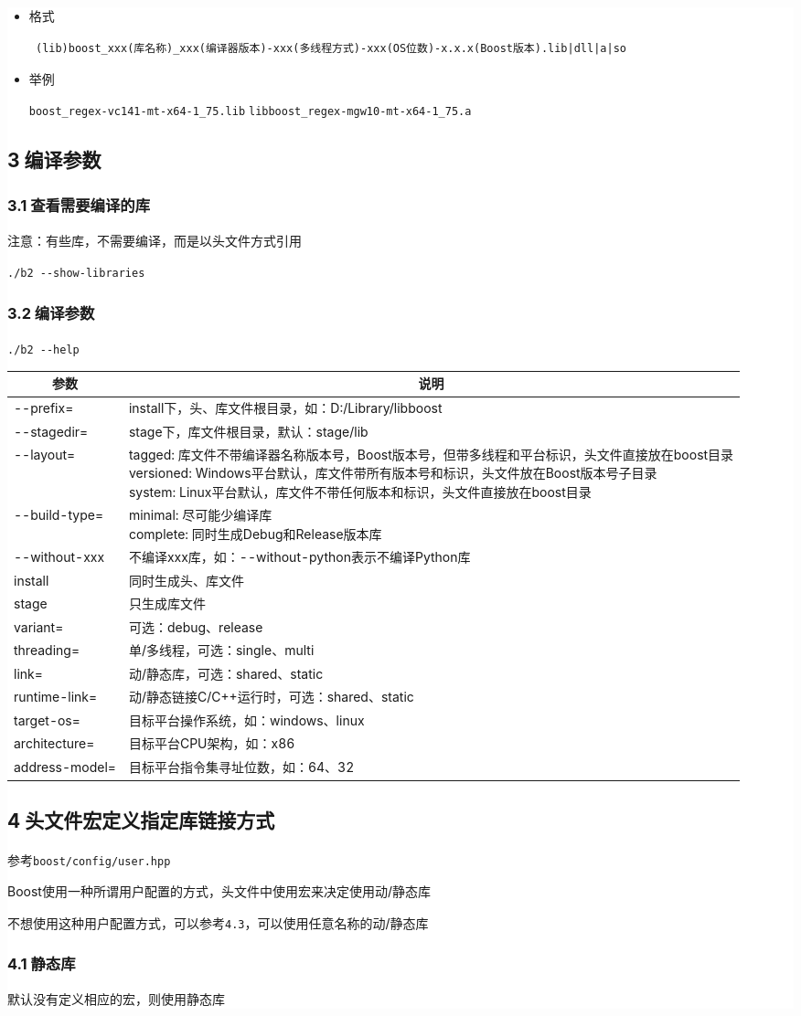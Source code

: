 - 格式

   ` (lib)boost_xxx(库名称)_xxx(编译器版本)-xxx(多线程方式)-xxx(OS位数)-x.x.x(Boost版本).lib|dll|a|so`

- 举例

    `boost_regex-vc141-mt-x64-1_75.lib`
    `libboost_regex-mgw10-mt-x64-1_75.a`

## 3 编译参数

### 3.1 查看需要编译的库

注意：有些库，不需要编译，而是以头文件方式引用

```shell
./b2 --show-libraries
```

### 3.2 编译参数

```shell
./b2 --help
```

| 参数 | 说明 |
| ---- | ---- |
| --prefix=  |  install下，头、库文件根目录，如：D:/Library/libboost |
| --stagedir=  |  stage下，库文件根目录，默认：stage/lib |
| --layout=  |  tagged: 库文件不带编译器名称版本号，Boost版本号，但带多线程和平台标识，头文件直接放在boost目录 <br> versioned: Windows平台默认，库文件带所有版本号和标识，头文件放在Boost版本号子目录 <br> system: Linux平台默认，库文件不带任何版本和标识，头文件直接放在boost目录 |
| --build-type=  |  minimal: 尽可能少编译库 <br> complete: 同时生成Debug和Release版本库 |
| --without-xxx  |  不编译xxx库，如：--without-python表示不编译Python库 |
| install  |  同时生成头、库文件 |
| stage  |  只生成库文件 |
| variant=  |  可选：debug、release |
| threading=  |  单/多线程，可选：single、multi |
| link=  |  动/静态库，可选：shared、static |
| runtime-link=  |  动/静态链接C/C++运行时，可选：shared、static |
| target-os=  |  目标平台操作系统，如：windows、linux |
| architecture=  |  目标平台CPU架构，如：x86 |
| address-model=  |  目标平台指令集寻址位数，如：64、32 |

## 4 头文件宏定义指定库链接方式

参考`boost/config/user.hpp`

Boost使用一种所谓用户配置的方式，头文件中使用宏来决定使用动/静态库

不想使用这种用户配置方式，可以参考`4.3`，可以使用任意名称的动/静态库

### 4.1 静态库

默认没有定义相应的宏，则使用静态库
